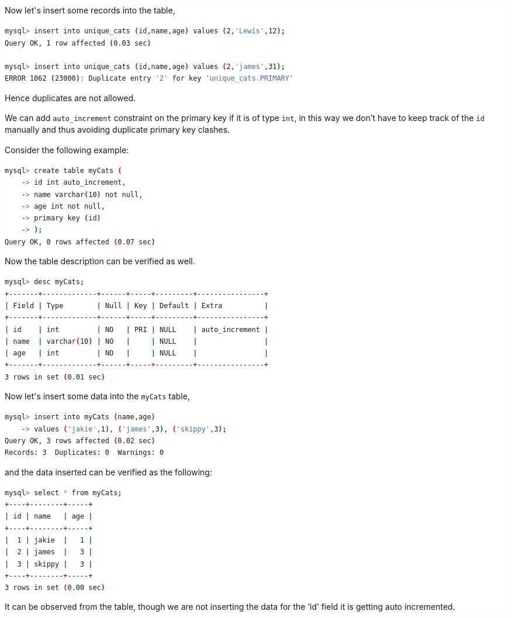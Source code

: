Now let's insert some records into the table,

```sh
mysql> insert into unique_cats (id,name,age) values (2,'Lewis',12);
Query OK, 1 row affected (0.03 sec)
 
mysql> insert into unique_cats (id,name,age) values (2,'james',31);
ERROR 1062 (23000): Duplicate entry '2' for key 'unique_cats.PRIMARY'
```

Hence duplicates are not allowed.

We can add `auto_increment` constraint on the primary key if it is of type `int`, in this way we don’t have to keep track of the `id` manually and thus avoiding duplicate primary key clashes.

Consider the following example:

```sh
mysql> create table myCats (
    -> id int auto_increment,
    -> name varchar(10) not null,
    -> age int not null,
    -> primary key (id)
    -> );
Query OK, 0 rows affected (0.07 sec)
```

Now the table description can be verified as well.

```sh
mysql> desc myCats;
+-------+-------------+------+-----+---------+----------------+
| Field | Type        | Null | Key | Default | Extra          |
+-------+-------------+------+-----+---------+----------------+
| id    | int         | NO   | PRI | NULL    | auto_increment |
| name  | varchar(10) | NO   |     | NULL    |                |
| age   | int         | NO   |     | NULL    |                |
+-------+-------------+------+-----+---------+----------------+
3 rows in set (0.01 sec)
```

Now let's insert some data into the `myCats` table,

```sh
mysql> insert into myCats (name,age)
    -> values ('jakie',1), ('james',3), ('skippy',3);
Query OK, 3 rows affected (0.02 sec)
Records: 3  Duplicates: 0  Warnings: 0
```

and the data inserted can be verified as the following:

```sh
mysql> select * from myCats;
+----+--------+-----+
| id | name   | age |
+----+--------+-----+
|  1 | jakie  |   1 |
|  2 | james  |   3 |
|  3 | skippy |   3 |
+----+--------+-----+
3 rows in set (0.00 sec)
```

It can be observed from the table, though we are not inserting the data for the ‘id’ field it is getting auto incremented.